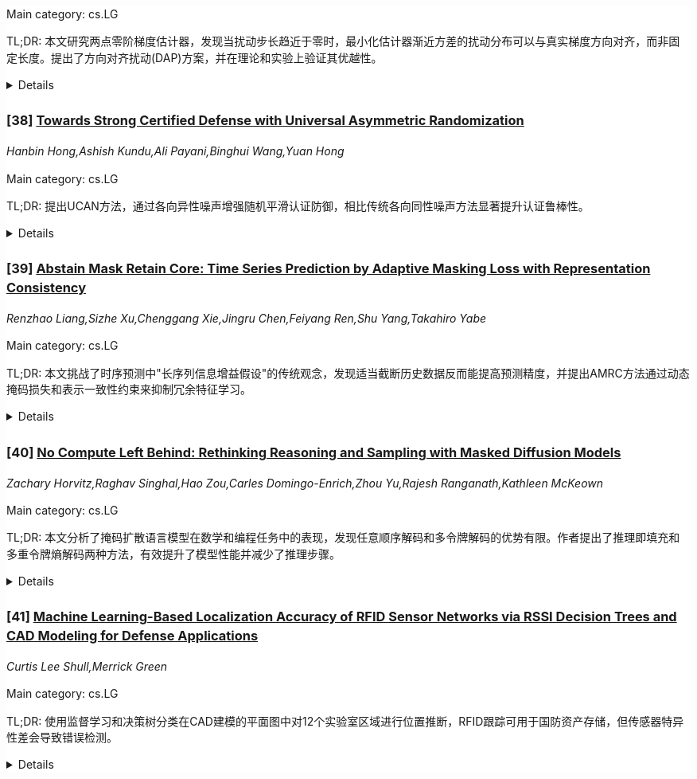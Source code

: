 Main category: cs.LG

TL;DR: 本文研究两点零阶梯度估计器，发现当扰动步长趋近于零时，最小化估计器渐近方差的扰动分布可以与真实梯度方向对齐，而非固定长度。提出了方向对齐扰动(DAP)方案，并在理论和实验上验证其优越性。


<details><summary>Details</summary></details>


### [38] [Towards Strong Certified Defense with Universal Asymmetric Randomization](https://arxiv.org/abs/2510.19977)
*Hanbin Hong,Ashish Kundu,Ali Payani,Binghui Wang,Yuan Hong*

Main category: cs.LG

TL;DR: 提出UCAN方法，通过各向异性噪声增强随机平滑认证防御，相比传统各向同性噪声方法显著提升认证鲁棒性。


<details><summary>Details</summary></details>


### [39] [Abstain Mask Retain Core: Time Series Prediction by Adaptive Masking Loss with Representation Consistency](https://arxiv.org/abs/2510.19980)
*Renzhao Liang,Sizhe Xu,Chenggang Xie,Jingru Chen,Feiyang Ren,Shu Yang,Takahiro Yabe*

Main category: cs.LG

TL;DR: 本文挑战了时序预测中"长序列信息增益假设"的传统观念，发现适当截断历史数据反而能提高预测精度，并提出AMRC方法通过动态掩码损失和表示一致性约束来抑制冗余特征学习。


<details><summary>Details</summary></details>


### [40] [No Compute Left Behind: Rethinking Reasoning and Sampling with Masked Diffusion Models](https://arxiv.org/abs/2510.19990)
*Zachary Horvitz,Raghav Singhal,Hao Zou,Carles Domingo-Enrich,Zhou Yu,Rajesh Ranganath,Kathleen McKeown*

Main category: cs.LG

TL;DR: 本文分析了掩码扩散语言模型在数学和编程任务中的表现，发现任意顺序解码和多令牌解码的优势有限。作者提出了推理即填充和多重令牌熵解码两种方法，有效提升了模型性能并减少了推理步骤。


<details><summary>Details</summary></details>


### [41] [Machine Learning-Based Localization Accuracy of RFID Sensor Networks via RSSI Decision Trees and CAD Modeling for Defense Applications](https://arxiv.org/abs/2510.20019)
*Curtis Lee Shull,Merrick Green*

Main category: cs.LG

TL;DR: 使用监督学习和决策树分类在CAD建模的平面图中对12个实验室区域进行位置推断，RFID跟踪可用于国防资产存储，但传感器特异性差会导致错误检测。


<details><summary>Details</summary></details>

